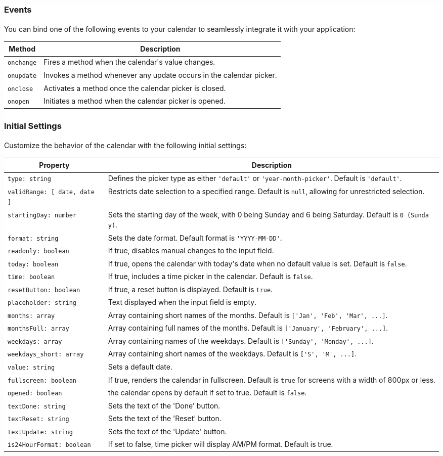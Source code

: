 

### Events

You can bind one of the following events to your calendar to seamlessly integrate it with your application:

| Method     | Description                                                                  |
|------------|------------------------------------------------------------------------------|
| `onchange` | Fires a method when the calendar's value changes.                            |
| `onupdate` | Invokes a method whenever any update occurs in the calendar picker.          |
| `onclose`  | Activates a method once the calendar picker is closed.                       |
| `onopen`   | Initiates a method when the calendar picker is opened.                       |  

### Initial Settings

Customize the behavior of the calendar with the following initial settings:

| Property                     | Description                                                                                                    |
|------------------------------|----------------------------------------------------------------------------------------------------------------|
| `type: string`               | Defines the picker type as either `'default'` or `'year-month-picker'`. Default is `'default'`.                |
| `validRange: [ date, date ]` | Restricts date selection to a specified range. Default is `null`, allowing for unrestricted selection.         |
| `startingDay: number`        | Sets the starting day of the week, with 0 being Sunday and 6 being Saturday. Default is `0 (Sunday)`.          |
| `format: string`             | Sets the date format. Default format is `'YYYY-MM-DD'`.                                                        |
| `readonly: boolean`          | If true, disables manual changes to the input field.                                                           |
| `today: boolean`             | If true, opens the calendar with today's date when no default value is set. Default is `false`.                |
| `time: boolean`              | If true, includes a time picker in the calendar. Default is `false`.                                           |
| `resetButton: boolean`       | If true, a reset button is displayed. Default is `true`.                                                       |
| `placeholder: string`        | Text displayed when the input field is empty.                                                                  |
| `months: array`              | Array containing short names of the months. Default is `['Jan', 'Feb', 'Mar', ...]`.                           |
| `monthsFull: array`          | Array containing full names of the months. Default is `['January', 'February', ...]`.                          |
| `weekdays: array`            | Array containing names of the weekdays. Default is `['Sunday', 'Monday', ...]`.                                |
| `weekdays_short: array`      | Array containing short names of the weekdays. Default is `['S', 'M', ...]`.                                    |
| `value: string`              | Sets a default date.                                                                                           |
| `fullscreen: boolean`        | If true, renders the calendar in fullscreen. Default is `true` for screens with a width of 800px or less.      |
| `opened: boolean`            | the calendar opens by default if set to true. Default is `false`.                                              |
| `textDone: string`           | Sets the text of the 'Done' button.                                                                            |
| `textReset: string`          | Sets the text of the 'Reset' button.                                                                           |
| `textUpdate: string`         | Sets the text of the 'Update' button.                                                                          |
| `is24HourFormat: boolean`    | If set to false, time picker will display AM/PM format. Default is true.                                       |
